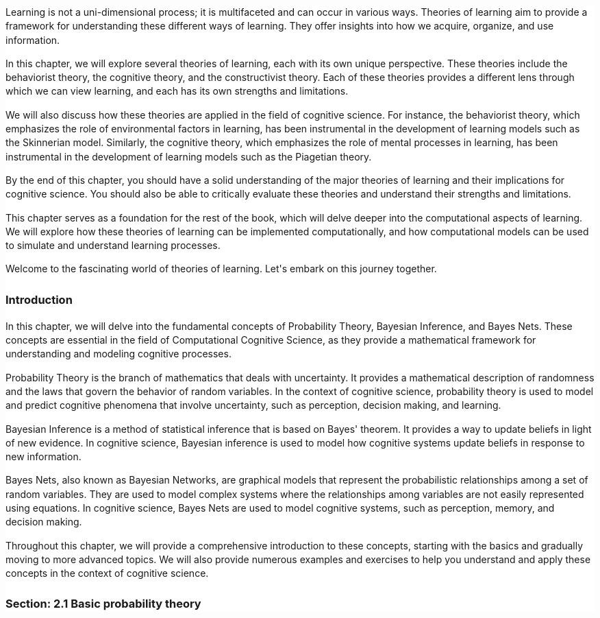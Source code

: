 Learning is not a uni-dimensional process; it is multifaceted and can occur in various ways. Theories of learning aim to provide a framework for understanding these different ways of learning. They offer insights into how we acquire, organize, and use information. 

In this chapter, we will explore several theories of learning, each with its own unique perspective. These theories include the behaviorist theory, the cognitive theory, and the constructivist theory. Each of these theories provides a different lens through which we can view learning, and each has its own strengths and limitations.

We will also discuss how these theories are applied in the field of cognitive science. For instance, the behaviorist theory, which emphasizes the role of environmental factors in learning, has been instrumental in the development of learning models such as the Skinnerian model. Similarly, the cognitive theory, which emphasizes the role of mental processes in learning, has been instrumental in the development of learning models such as the Piagetian theory.

By the end of this chapter, you should have a solid understanding of the major theories of learning and their implications for cognitive science. You should also be able to critically evaluate these theories and understand their strengths and limitations. 

This chapter serves as a foundation for the rest of the book, which will delve deeper into the computational aspects of learning. We will explore how these theories of learning can be implemented computationally, and how computational models can be used to simulate and understand learning processes. 

Welcome to the fascinating world of theories of learning. Let's embark on this journey together.




### Introduction

In this chapter, we will delve into the fundamental concepts of Probability Theory, Bayesian Inference, and Bayes Nets. These concepts are essential in the field of Computational Cognitive Science, as they provide a mathematical framework for understanding and modeling cognitive processes.

Probability Theory is the branch of mathematics that deals with uncertainty. It provides a mathematical description of randomness and the laws that govern the behavior of random variables. In the context of cognitive science, probability theory is used to model and predict cognitive phenomena that involve uncertainty, such as perception, decision making, and learning.

Bayesian Inference is a method of statistical inference that is based on Bayes' theorem. It provides a way to update beliefs in light of new evidence. In cognitive science, Bayesian inference is used to model how cognitive systems update beliefs in response to new information.

Bayes Nets, also known as Bayesian Networks, are graphical models that represent the probabilistic relationships among a set of random variables. They are used to model complex systems where the relationships among variables are not easily represented using equations. In cognitive science, Bayes Nets are used to model cognitive systems, such as perception, memory, and decision making.

Throughout this chapter, we will provide a comprehensive introduction to these concepts, starting with the basics and gradually moving to more advanced topics. We will also provide numerous examples and exercises to help you understand and apply these concepts in the context of cognitive science.




### Section: 2.1 Basic probability theory
